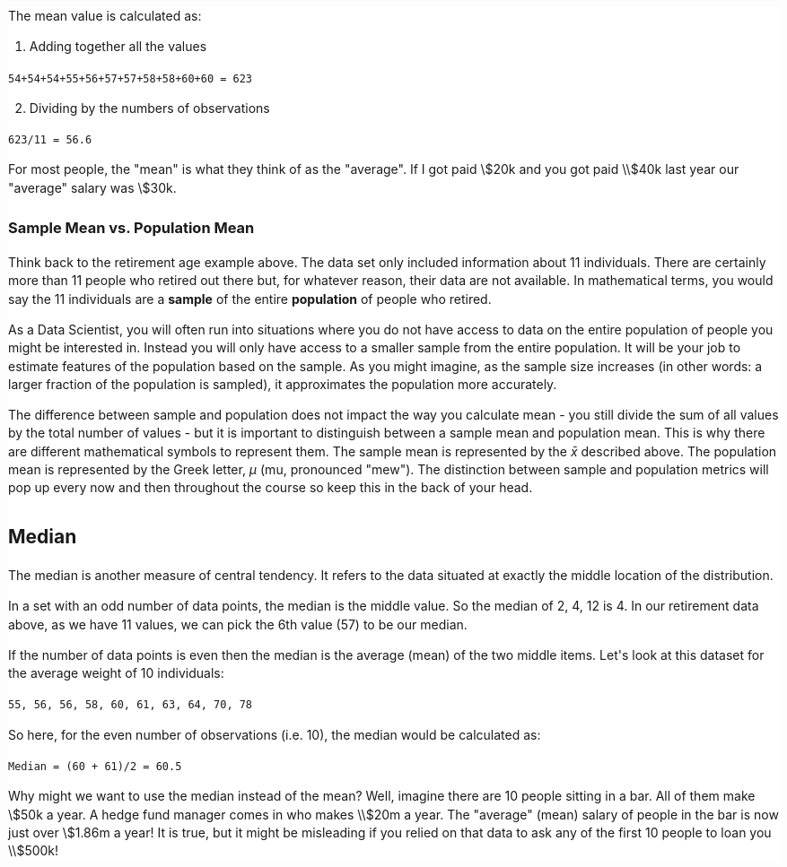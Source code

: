 The mean value is calculated as: 
1.  Adding together all the values 
```
54+54+54+55+56+57+57+58+58+60+60 = 623 
```
2. Dividing by the numbers of observations
```
623/11 = 56.6
```

For most people, the "mean" is what they think of as the "average". If I got paid \\$20k and you got paid \\$40k last year our "average" salary was \\$30k.

### Sample Mean vs. Population Mean

Think back to the retirement age example above. The data set only included information about 11 individuals. There are certainly more than 11 people who retired out there but, for whatever reason, their data are not available. In mathematical terms, you would say the 11 individuals are a **sample** of the entire **population** of people who retired.  

As a Data Scientist, you will often run into situations where you do not have access to data on the entire population of people you might be interested in. Instead you will only have access to a smaller sample from the entire population. It will be your job to estimate features of the population based on the sample. As you might imagine, as the sample size increases (in other words: a larger fraction of the population is sampled), it approximates the population more accurately. 

The difference between sample and population does not impact the way you calculate mean - you still divide the sum of all values by the total number of values - but it is important to distinguish between a sample mean and population mean. This is why there are different mathematical symbols to represent them. The sample mean is represented by the $\bar{x}$ described above. The population mean is represented by the Greek letter, $\mu$ (mu, pronounced "mew"). The distinction between sample and population metrics will pop up every now and then throughout the course so keep this in the back of your head.   

## Median

The median is another measure of central tendency. It refers to the data situated at exactly the middle location of the distribution.

In a set with an odd number of data points, the median is the middle value. So the median of 2, 4, 12 is 4. In our retirement data above, as we have 11 values, we can pick the 6th value (57) to be our median.

If the number of data points is even then the median is the average (mean) of the two middle items. Let's look at this dataset for the average weight of 10 individuals:
```
55, 56, 56, 58, 60, 61, 63, 64, 70, 78
```

So here, for the even number of observations (i.e. 10), the median would be calculated as:
```
Median = (60 + 61)/2 = 60.5
```

Why might we want to use the median instead of the mean? Well, imagine there are 10 people sitting in a bar. All of them make \\$50k a year. A hedge fund manager comes in who makes \\$20m a year. The "average" (mean) salary of people in the bar is now just over \\$1.86m a year! It is true, but it might be misleading if you relied on that data to ask any of the first 10 people to loan you \\$500k!
